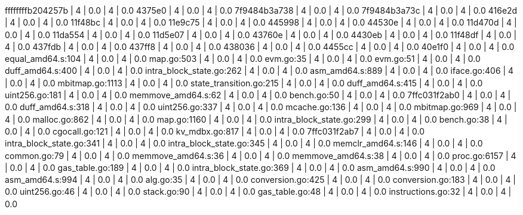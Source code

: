 ffffffffb204257b                                     |      4 |   0.0 |   4 |   0.0
4375e0                                               |      4 |   0.0 |   4 |   0.0
7f9484b3a738                                         |      4 |   0.0 |   4 |   0.0
7f9484b3a73c                                         |      4 |   0.0 |   4 |   0.0
416e2d                                               |      4 |   0.0 |   4 |   0.0
11f48bc                                              |      4 |   0.0 |   4 |   0.0
11e9c75                                              |      4 |   0.0 |   4 |   0.0
445998                                               |      4 |   0.0 |   4 |   0.0
44530e                                               |      4 |   0.0 |   4 |   0.0
11d470d                                              |      4 |   0.0 |   4 |   0.0
11da554                                              |      4 |   0.0 |   4 |   0.0
11d5e07                                              |      4 |   0.0 |   4 |   0.0
43760e                                               |      4 |   0.0 |   4 |   0.0
4430eb                                               |      4 |   0.0 |   4 |   0.0
11f48df                                              |      4 |   0.0 |   4 |   0.0
437fdb                                               |      4 |   0.0 |   4 |   0.0
437ff8                                               |      4 |   0.0 |   4 |   0.0
438036                                               |      4 |   0.0 |   4 |   0.0
4455cc                                               |      4 |   0.0 |   4 |   0.0
40e1f0                                               |      4 |   0.0 |   4 |   0.0
equal_amd64.s:104                                    |      4 |   0.0 |   4 |   0.0
map.go:503                                           |      4 |   0.0 |   4 |   0.0
evm.go:35                                            |      4 |   0.0 |   4 |   0.0
evm.go:51                                            |      4 |   0.0 |   4 |   0.0
duff_amd64.s:400                                     |      4 |   0.0 |   4 |   0.0
intra_block_state.go:262                             |      4 |   0.0 |   4 |   0.0
asm_amd64.s:889                                      |      4 |   0.0 |   4 |   0.0
iface.go:406                                         |      4 |   0.0 |   4 |   0.0
mbitmap.go:1113                                      |      4 |   0.0 |   4 |   0.0
state_transition.go:215                              |      4 |   0.0 |   4 |   0.0
duff_amd64.s:415                                     |      4 |   0.0 |   4 |   0.0
uint256.go:181                                       |      4 |   0.0 |   4 |   0.0
memmove_amd64.s:62                                   |      4 |   0.0 |   4 |   0.0
bench.go:50                                          |      4 |   0.0 |   4 |   0.0
7ffc031f2ab0                                         |      4 |   0.0 |   4 |   0.0
duff_amd64.s:318                                     |      4 |   0.0 |   4 |   0.0
uint256.go:337                                       |      4 |   0.0 |   4 |   0.0
mcache.go:136                                        |      4 |   0.0 |   4 |   0.0
mbitmap.go:969                                       |      4 |   0.0 |   4 |   0.0
malloc.go:862                                        |      4 |   0.0 |   4 |   0.0
map.go:1160                                          |      4 |   0.0 |   4 |   0.0
intra_block_state.go:299                             |      4 |   0.0 |   4 |   0.0
bench.go:38                                          |      4 |   0.0 |   4 |   0.0
cgocall.go:121                                       |      4 |   0.0 |   4 |   0.0
kv_mdbx.go:817                                       |      4 |   0.0 |   4 |   0.0
7ffc031f2ab7                                         |      4 |   0.0 |   4 |   0.0
intra_block_state.go:341                             |      4 |   0.0 |   4 |   0.0
intra_block_state.go:345                             |      4 |   0.0 |   4 |   0.0
memclr_amd64.s:146                                   |      4 |   0.0 |   4 |   0.0
common.go:79                                         |      4 |   0.0 |   4 |   0.0
memmove_amd64.s:36                                   |      4 |   0.0 |   4 |   0.0
memmove_amd64.s:38                                   |      4 |   0.0 |   4 |   0.0
proc.go:6157                                         |      4 |   0.0 |   4 |   0.0
gas_table.go:189                                     |      4 |   0.0 |   4 |   0.0
intra_block_state.go:369                             |      4 |   0.0 |   4 |   0.0
asm_amd64.s:990                                      |      4 |   0.0 |   4 |   0.0
asm_amd64.s:994                                      |      4 |   0.0 |   4 |   0.0
alg.go:35                                            |      4 |   0.0 |   4 |   0.0
conversion.go:425                                    |      4 |   0.0 |   4 |   0.0
conversion.go:183                                    |      4 |   0.0 |   4 |   0.0
uint256.go:46                                        |      4 |   0.0 |   4 |   0.0
stack.go:90                                          |      4 |   0.0 |   4 |   0.0
gas_table.go:48                                      |      4 |   0.0 |   4 |   0.0
instructions.go:32                                   |      4 |   0.0 |   4 |   0.0